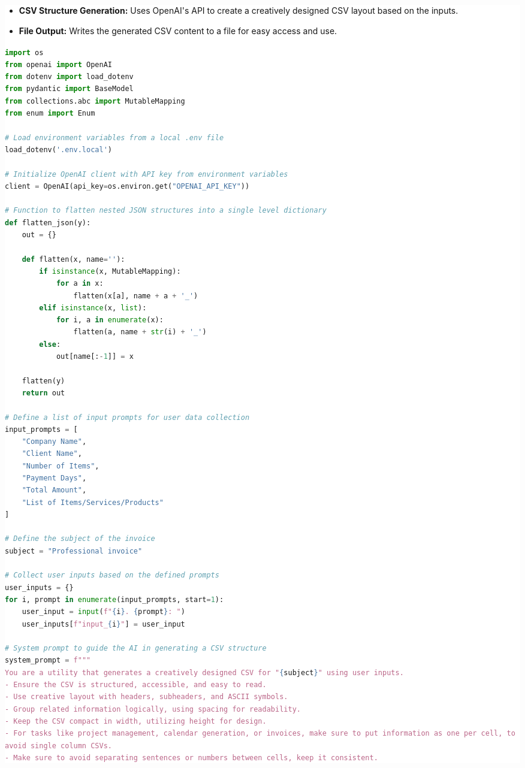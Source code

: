- **CSV Structure Generation:** Uses OpenAI's API to create a creatively designed CSV layout based on the inputs.

- **File Output:** Writes the generated CSV content to a file for easy access and use.

```python
import os
from openai import OpenAI
from dotenv import load_dotenv
from pydantic import BaseModel
from collections.abc import MutableMapping
from enum import Enum

# Load environment variables from a local .env file
load_dotenv('.env.local')

# Initialize OpenAI client with API key from environment variables
client = OpenAI(api_key=os.environ.get("OPENAI_API_KEY"))

# Function to flatten nested JSON structures into a single level dictionary
def flatten_json(y):
    out = {}

    def flatten(x, name=''):
        if isinstance(x, MutableMapping):
            for a in x:
                flatten(x[a], name + a + '_')
        elif isinstance(x, list):
            for i, a in enumerate(x):
                flatten(a, name + str(i) + '_')
        else:
            out[name[:-1]] = x

    flatten(y)
    return out

# Define a list of input prompts for user data collection
input_prompts = [
    "Company Name",
    "Client Name",
    "Number of Items",
    "Payment Days",
    "Total Amount",
    "List of Items/Services/Products"
]

# Define the subject of the invoice
subject = "Professional invoice"

# Collect user inputs based on the defined prompts
user_inputs = {}
for i, prompt in enumerate(input_prompts, start=1):
    user_input = input(f"{i}. {prompt}: ")
    user_inputs[f"input_{i}"] = user_input

# System prompt to guide the AI in generating a CSV structure
system_prompt = f"""
You are a utility that generates a creatively designed CSV for "{subject}" using user inputs.
- Ensure the CSV is structured, accessible, and easy to read.
- Use creative layout with headers, subheaders, and ASCII symbols.
- Group related information logically, using spacing for readability.
- Keep the CSV compact in width, utilizing height for design.
- For tasks like project management, calendar generation, or invoices, make sure to put information as one per cell, to avoid single column CSVs.
- Make sure to avoid separating sentences or numbers between cells, keep it consistent.
```